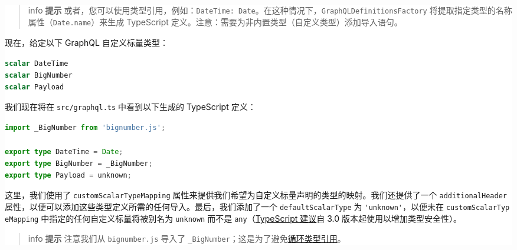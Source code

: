 > info **提示** 或者，您可以使用类型引用，例如：`DateTime: Date`。在这种情况下，`GraphQLDefinitionsFactory` 将提取指定类型的名称属性（`Date.name`）来生成 TypeScript 定义。注意：需要为非内置类型（自定义类型）添加导入语句。

现在，给定以下 GraphQL 自定义标量类型：

```graphql
scalar DateTime
scalar BigNumber
scalar Payload
```

我们现在将在 `src/graphql.ts` 中看到以下生成的 TypeScript 定义：

```typescript
import _BigNumber from 'bignumber.js';

export type DateTime = Date;
export type BigNumber = _BigNumber;
export type Payload = unknown;
```

这里，我们使用了 `customScalarTypeMapping` 属性来提供我们希望为自定义标量声明的类型的映射。我们还提供了一个 `additionalHeader` 属性，以便可以添加这些类型定义所需的任何导入。最后，我们添加了一个 `defaultScalarType` 为 `'unknown'`，以便未在 `customScalarTypeMapping` 中指定的任何自定义标量将被别名为 `unknown` 而不是 `any`（[TypeScript 建议](https://www.typescriptlang.org/docs/handbook/release-notes/typescript-3-0.html#new-unknown-top-type)自 3.0 版本起使用以增加类型安全性）。

> info **提示** 注意我们从 `bignumber.js` 导入了 `_BigNumber`；这是为了避免[循环类型引用](https://github.com/Microsoft/TypeScript/issues/12525#issuecomment-263166239)。